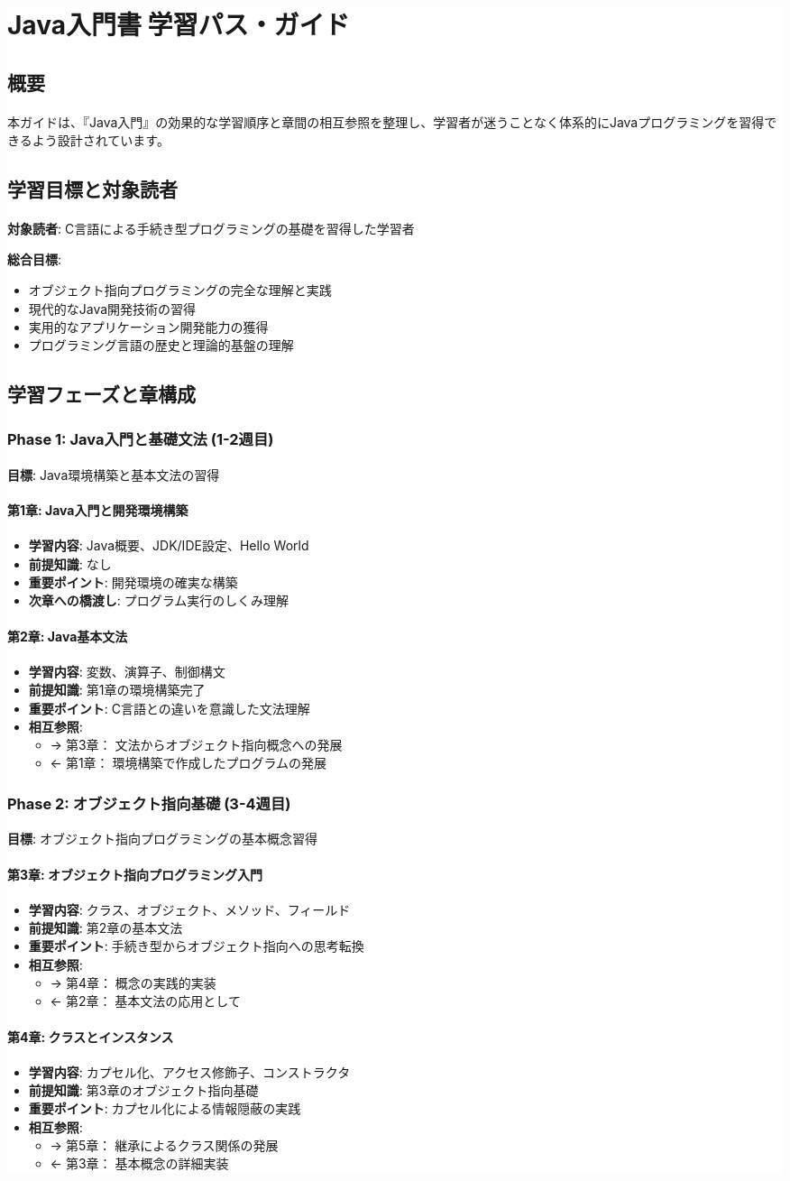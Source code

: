 # Java入門書 学習パス・ガイド

## 概要

本ガイドは、『Java入門』の効果的な学習順序と章間の相互参照を整理し、学習者が迷うことなく体系的にJavaプログラミングを習得できるよう設計されています。

## 学習目標と対象読者

**対象読者**: C言語による手続き型プログラミングの基礎を習得した学習者

**総合目標**: 
- オブジェクト指向プログラミングの完全な理解と実践
- 現代的なJava開発技術の習得
- 実用的なアプリケーション開発能力の獲得
- プログラミング言語の歴史と理論的基盤の理解

## 学習フェーズと章構成

### Phase 1: Java入門と基礎文法 (1-2週目)
**目標**: Java環境構築と基本文法の習得

#### 第1章: Java入門と開発環境構築
- **学習内容**: Java概要、JDK/IDE設定、Hello World
- **前提知識**: なし
- **重要ポイント**: 開発環境の確実な構築
- **次章への橋渡し**: プログラム実行のしくみ理解

#### 第2章: Java基本文法  
- **学習内容**: 変数、演算子、制御構文
- **前提知識**: 第1章の環境構築完了
- **重要ポイント**: C言語との違いを意識した文法理解
- **相互参照**: 
  - → 第3章： 文法からオブジェクト指向概念への発展
  - ← 第1章： 環境構築で作成したプログラムの発展

### Phase 2: オブジェクト指向基礎 (3-4週目)
**目標**: オブジェクト指向プログラミングの基本概念習得

#### 第3章: オブジェクト指向プログラミング入門
- **学習内容**: クラス、オブジェクト、メソッド、フィールド
- **前提知識**: 第2章の基本文法
- **重要ポイント**: 手続き型からオブジェクト指向への思考転換
- **相互参照**:
  - → 第4章： 概念の実践的実装
  - ← 第2章： 基本文法の応用として

#### 第4章: クラスとインスタンス
- **学習内容**: カプセル化、アクセス修飾子、コンストラクタ
- **前提知識**: 第3章のオブジェクト指向基礎
- **重要ポイント**: カプセル化による情報隠蔽の実践
- **相互参照**:
  - → 第5章： 継承によるクラス関係の発展
  - ← 第3章： 基本概念の詳細実装
